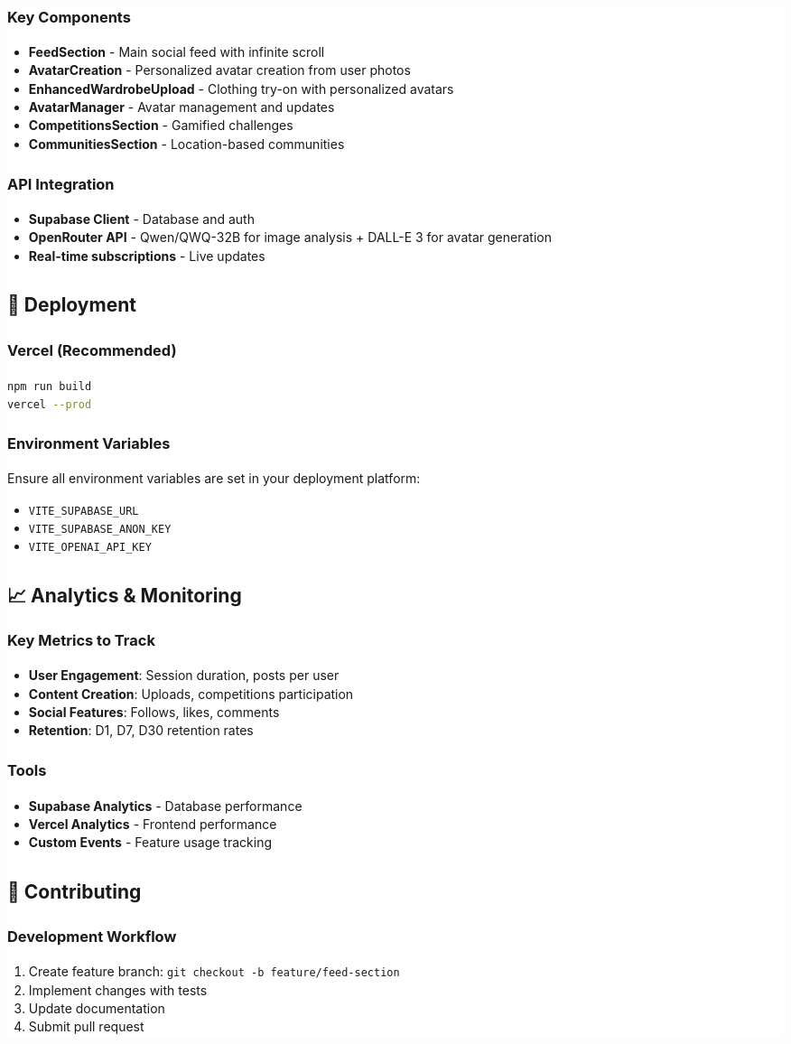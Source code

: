 ### Key Components
- **FeedSection** - Main social feed with infinite scroll
- **AvatarCreation** - Personalized avatar creation from user photos
- **EnhancedWardrobeUpload** - Clothing try-on with personalized avatars
- **AvatarManager** - Avatar management and updates
- **CompetitionsSection** - Gamified challenges
- **CommunitiesSection** - Location-based communities

### API Integration
- **Supabase Client** - Database and auth
- **OpenRouter API** - Qwen/QWQ-32B for image analysis + DALL-E 3 for avatar generation
- **Real-time subscriptions** - Live updates

## 🚀 Deployment

### Vercel (Recommended)
```bash
npm run build
vercel --prod
```

### Environment Variables
Ensure all environment variables are set in your deployment platform:
- `VITE_SUPABASE_URL`
- `VITE_SUPABASE_ANON_KEY`
- `VITE_OPENAI_API_KEY`

## 📈 Analytics & Monitoring

### Key Metrics to Track
- **User Engagement**: Session duration, posts per user
- **Content Creation**: Uploads, competitions participation
- **Social Features**: Follows, likes, comments
- **Retention**: D1, D7, D30 retention rates

### Tools
- **Supabase Analytics** - Database performance
- **Vercel Analytics** - Frontend performance
- **Custom Events** - Feature usage tracking

## 🤝 Contributing

### Development Workflow
1. Create feature branch: `git checkout -b feature/feed-section`
2. Implement changes with tests
3. Update documentation
4. Submit pull request
